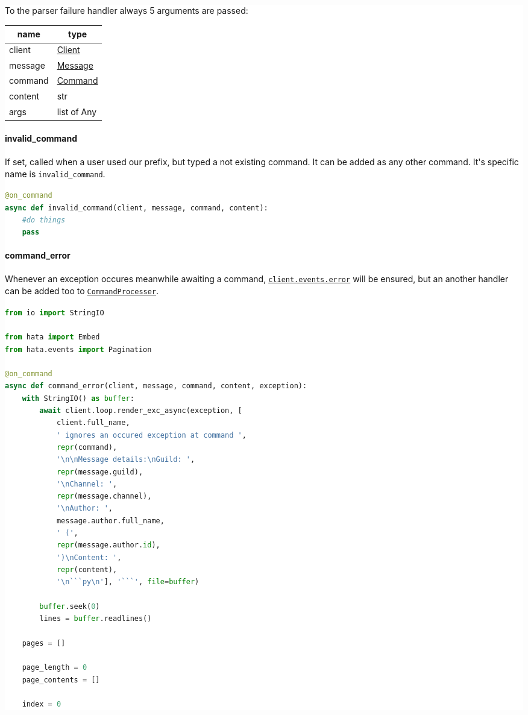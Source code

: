 To the parser failure handler always 5 arguments are passed:

| name                  | type                  |
|-----------------------|-----------------------|
| client                | [Client](Client.md)   |
| message               | [Message](Message.md) |
| command               | [Command](Command.md) |
| content               | str                   |
| args                  | list of Any           |

#### invalid_command

If set, called when a user used our prefix, but typed a not existing command.
It can be added as any other command. It's specific name is `invalid_command`.

```py
@on_command
async def invalid_command(client, message, command, content):
    #do things
    pass
```

#### command_error

Whenever an exception occures meanwhile awaiting a command,
[`client.events.error`](EventDescriptor.md#errorclienteventerr)
will be ensured, but an another handler can be added too to
[`CommandProcesser`](CommandProcesser.md).

```py
from io import StringIO

from hata import Embed
from hata.events import Pagination

@on_command
async def command_error(client, message, command, content, exception):
    with StringIO() as buffer:
        await client.loop.render_exc_async(exception, [
            client.full_name,
            ' ignores an occured exception at command ',
            repr(command),
            '\n\nMessage details:\nGuild: ',
            repr(message.guild),
            '\nChannel: ',
            repr(message.channel),
            '\nAuthor: ',
            message.author.full_name,
            ' (',
            repr(message.author.id),
            ')\nContent: ',
            repr(content),
            '\n```py\n'], '```', file=buffer)
        
        buffer.seek(0)
        lines = buffer.readlines()
    
    pages = []
    
    page_length = 0
    page_contents = []
    
    index = 0
```